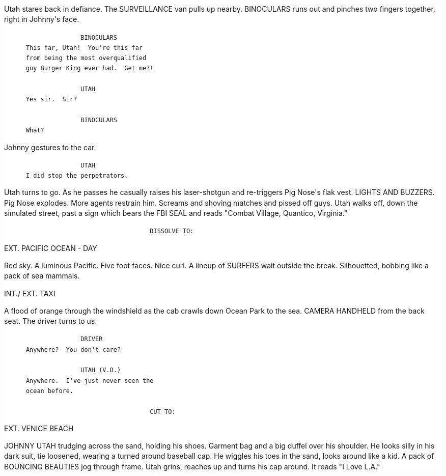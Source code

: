 Utah stares back in defiance.
The SURVEILLANCE van pulls up nearby.
BINOCULARS runs out and pinches two fingers together,
right in Johnny's face.

                         BINOCULARS
          This far, Utah!  You're this far
          from being the most overqualified
          guy Burger King ever had.  Get me?!

                         UTAH
          Yes sir.  Sir?

                         BINOCULARS
          What?

Johnny gestures to the car.

                         UTAH
          I did stop the perpetrators.

Utah turns to go.  As he passes he casually raises his
laser-shotgun and re-triggers Pig Nose's flak vest.
LIGHTS AND BUZZERS.
Pig Nose explodes.  More agents restrain him.
Screams and shoving matches and pissed off guys.
Utah walks off, down the simulated street, past a sign
which bears the FBI SEAL and reads "Combat Village,
Quantico, Virginia."

                                            DISSOLVE TO:

EXT.  PACIFIC OCEAN - DAY

Red sky.  A luminous Pacific.  Five foot faces.  Nice
curl.  A lineup of SURFERS wait outside the break.
Silhouetted, bobbing like a pack of sea mammals.


INT./ EXT.  TAXI

A flood of orange through the windshield as the cab crawls
down Ocean Park to the sea.  CAMERA HANDHELD from the back
seat.
The driver turns to us.

                         DRIVER
          Anywhere?  You don't care?

                         UTAH (V.O.)
          Anywhere.  I've just never seen the
          ocean before.

                                            CUT TO:

EXT.  VENICE BEACH

JOHNNY UTAH trudging across the sand, holding his shoes.
Garment bag and a big duffel over his shoulder.
He looks silly in his dark suit, tie loosened, wearing a
turned around baseball cap.
He wiggles his toes in the sand, looks around like a kid.
A pack of BOUNCING BEAUTIES jog through frame.
Utah grins, reaches up and turns his cap around.
It reads "I Love L.A."
